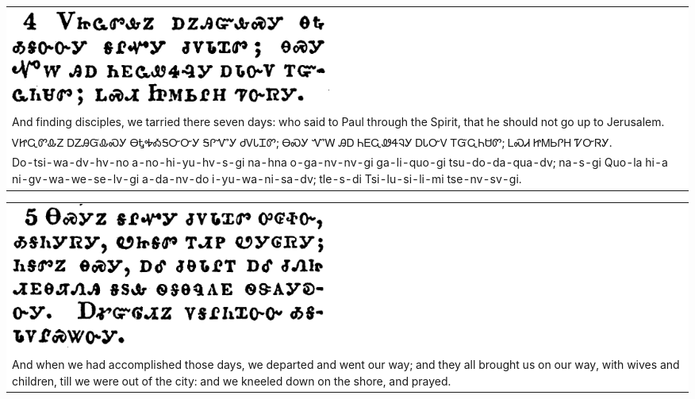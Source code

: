 <table>
<tbody>
<tr class="odd">
<td><a href="052104.png"><img src="052104.png" width="400" /></a></td>
</tr>
<tr class="even">
<td>And finding disciples, we tarried there seven days: who said to Paul through the Spirit, that he should not go up to Jerusalem.</td>
</tr>
<tr class="odd">
<td>ᏙᏥᏩᏛᎲᏃ ᎠᏃᎯᏳᎲᏍᎩ ᎾᎿᎭᎣᎦᏅᏅᎩ ᎦᎵᏉᎩ ᏧᏙᏓᏆᏛ; ᎾᏍᎩ ᏉᎳ ᎯᎠ ᏂᎬᏩᏪᏎᎸᎩ ᎠᏓᏅᏙ ᎢᏳᏩᏂᏌᏛ; ᏞᏍᏗ ᏥᎷᏏᎵᎻ ᏤᏅᏒᎩ.</td>
</tr>
<tr class="even">
<td>Do-tsi-wa-dv-hv-no a-no-hi-yu-hv-s-gi na-hna o-ga-nv-nv-gi ga-li-quo-gi tsu-do-da-qua-dv; na-s-gi Quo-la hi-a ni-gv-wa-we-se-lv-gi a-da-nv-do i-yu-wa-ni-sa-dv; tle-s-di Tsi-lu-si-li-mi tse-nv-sv-gi.</td>
</tr>
</tbody>
</table>

<table>
<tbody>
<tr class="odd">
<td><a href="052105.png"><img src="052105.png" width="400" /></a></td>
</tr>
<tr class="even">
<td>And when we had accomplished those days, we departed and went our way; and they all brought us on our way, with wives and children, till we were out of the city: and we kneeled down on the shore, and prayed.</td>
</tr>